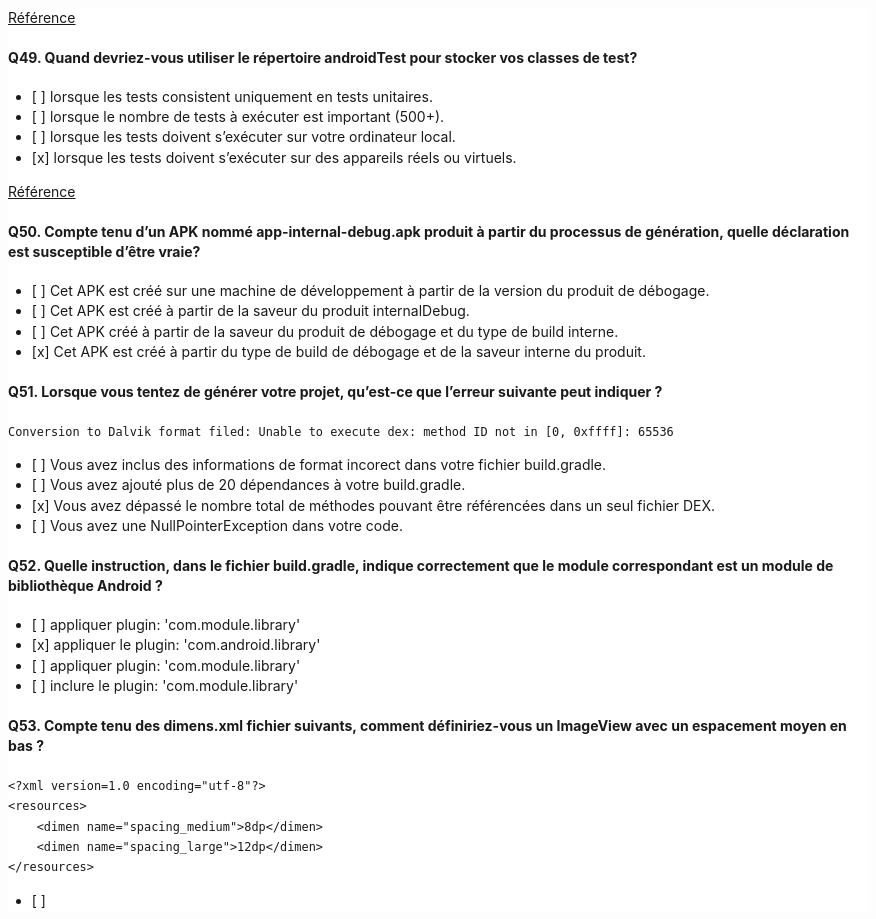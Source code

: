 [Référence](https://developer.android.com/studio/build/build-variants#flavor-dimensions)

#### Q49. Quand devriez-vous utiliser le répertoire androidTest pour stocker vos classes de test?

- \[ ] lorsque les tests consistent uniquement en tests unitaires.
- \[ ] lorsque le nombre de tests à exécuter est important (500+).
- \[ ] lorsque les tests doivent s’exécuter sur votre ordinateur local.
- \[x] lorsque les tests doivent s’exécuter sur des appareils réels ou virtuels.

[Référence](https://developer.android.com/studio/test#test_types_and_location)

#### Q50. Compte tenu d’un APK nommé app-internal-debug.apk produit à partir du processus de génération, quelle déclaration est susceptible d’être vraie?

- \[ ] Cet APK est créé sur une machine de développement à partir de la version du produit de débogage.
- \[ ] Cet APK est créé à partir de la saveur du produit internalDebug.
- \[ ] Cet APK créé à partir de la saveur du produit de débogage et du type de build interne.
- \[x] Cet APK est créé à partir du type de build de débogage et de la saveur interne du produit.

#### Q51. Lorsque vous tentez de générer votre projet, qu’est-ce que l’erreur suivante peut indiquer ?

`Conversion to Dalvik format filed: Unable to execute dex: method ID not in [0, 0xffff]: 65536`

- \[ ] Vous avez inclus des informations de format incorect dans votre fichier build.gradle.
- \[ ] Vous avez ajouté plus de 20 dépendances à votre build.gradle.
- \[x] Vous avez dépassé le nombre total de méthodes pouvant être référencées dans un seul fichier DEX.
- \[ ] Vous avez une NullPointerException dans votre code.

#### Q52. Quelle instruction, dans le fichier build.gradle, indique correctement que le module correspondant est un module de bibliothèque Android ?

- \[ ] appliquer plugin: 'com.module.library'
- \[x] appliquer le plugin: 'com.android.library'
- \[ ] appliquer plugin: 'com.module.library'
- \[ ] inclure le plugin: 'com.module.library'

#### Q53. Compte tenu des dimens.xml fichier suivants, comment définiriez-vous un ImageView avec un espacement moyen en bas ?

    <?xml version=1.0 encoding="utf-8"?>
    <resources>
        <dimen name="spacing_medium">8dp</dimen>
        <dimen name="spacing_large">12dp</dimen>
    </resources>

- \[ ]


